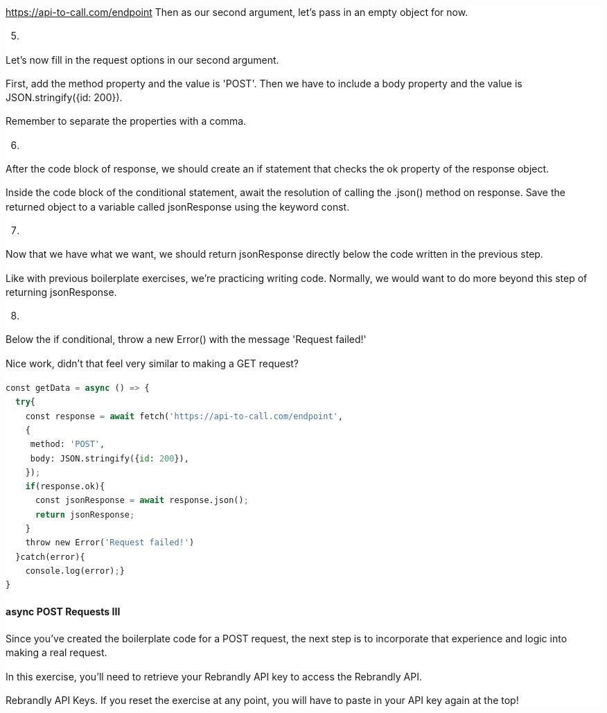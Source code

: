 https://api-to-call.com/endpoint
Then as our second argument, let’s pass in an empty object for now.

5.
Let’s now fill in the request options in our second argument.

First, add the method property and the value is 'POST'. Then we have to include a body property and the value is JSON.stringify({id: 200}).

Remember to separate the properties with a comma.

6.
After the code block of response, we should create an if statement that checks the ok property of the response object.

Inside the code block of the conditional statement, await the resolution of calling the .json() method on response. Save the returned object to a variable called jsonResponse using the keyword const.

7.
Now that we have what we want, we should return jsonResponse directly below the code written in the previous step.

Like with previous boilerplate exercises, we’re practicing writing code. Normally, we would want to do more beyond this step of returning jsonResponse.

8.
Below the if conditional, throw a new Error() with the message 'Request failed!'

Nice work, didn’t that feel very similar to making a GET request?


```python
const getData = async () => {
  try{
    const response = await fetch('https://api-to-call.com/endpoint',
    {
     method: 'POST',
     body: JSON.stringify({id: 200}), 
    });
    if(response.ok){
      const jsonResponse = await response.json();
      return jsonResponse;
    }
    throw new Error('Request failed!')
  }catch(error){
    console.log(error);}
}
```

#### async POST Requests III
Since you’ve created the boilerplate code for a POST request, the next step is to incorporate that experience and logic into making a real request.

In this exercise, you’ll need to retrieve your Rebrandly API key to access the Rebrandly API.

Rebrandly API Keys.
If you reset the exercise at any point, you will have to paste in your API key again at the top!
